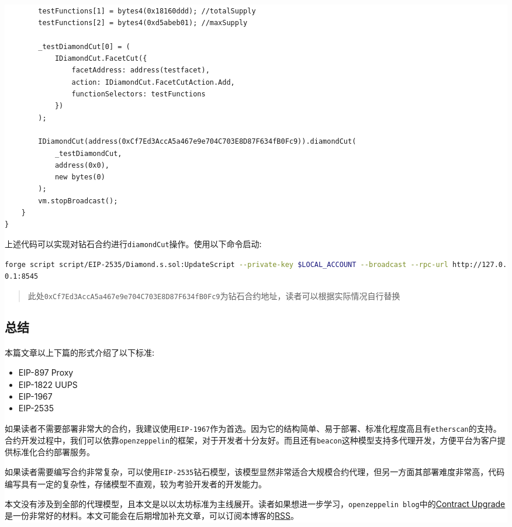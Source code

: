 ```solidity
        testFunctions[1] = bytes4(0x18160ddd); //totalSupply
        testFunctions[2] = bytes4(0xd5abeb01); //maxSupply

        _testDiamondCut[0] = (
            IDiamondCut.FacetCut({
                facetAddress: address(testfacet),
                action: IDiamondCut.FacetCutAction.Add,
                functionSelectors: testFunctions
            })
        );
        
        IDiamondCut(address(0xCf7Ed3AccA5a467e9e704C703E8D87F634fB0Fc9)).diamondCut(
            _testDiamondCut,
            address(0x0),
            new bytes(0)
        );
        vm.stopBroadcast();
    }
}
```

上述代码可以实现对钻石合约进行`diamondCut`操作。使用以下命令启动:
```bash
forge script script/EIP-2535/Diamond.s.sol:UpdateScript --private-key $LOCAL_ACCOUNT --broadcast --rpc-url http://127.0.0.1:8545
```

> 此处`0xCf7Ed3AccA5a467e9e704C703E8D87F634fB0Fc9`为钻石合约地址，读者可以根据实际情况自行替换

## 总结

本篇文章以上下篇的形式介绍了以下标准:

- EIP-897 Proxy
- EIP-1822 UUPS
- EIP-1967
- EIP-2535

如果读者不需要部署非常大的合约，我建议使用`EIP-1967`作为首选。因为它的结构简单、易于部署、标准化程度高且有`etherscan`的支持。合约开发过程中，我们可以依靠`openzeppelin`的框架，对于开发者十分友好。而且还有`beacon`这种模型支持多代理开发，方便平台为客户提供标准化合约部署服务。

如果读者需要编写合约非常复杂，可以使用`EIP-2535`钻石模型，该模型显然非常适合大规模合约代理，但另一方面其部署难度非常高，代码编写具有一定的复杂性，存储模型不直观，较为考验开发者的开发能力。

本文没有涉及到全部的代理模型，且本文是以以太坊标准为主线展开。读者如果想进一步学习，`openzeppelin blog`中的[Contract Upgrade](https://blog.openzeppelin.com/the-state-of-smart-contract-upgrades/)是一份非常好的材料。本文可能会在后期增加补充文章，可以订阅本博客的[RSS](https://blog.wongssh.cf/atom.xml)。
